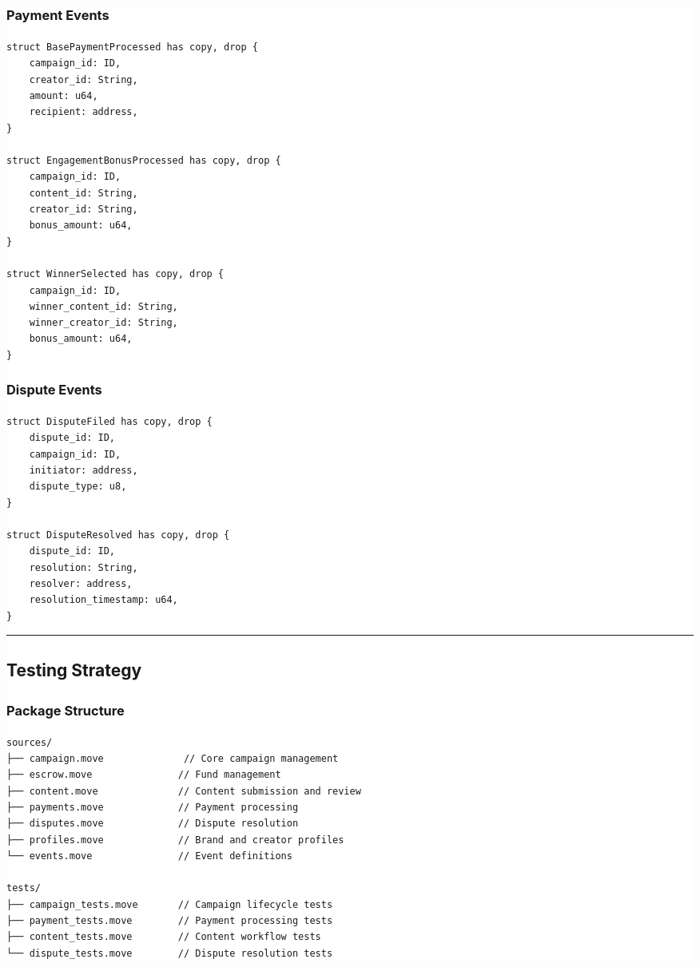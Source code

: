 ### Payment Events
```move
struct BasePaymentProcessed has copy, drop {
    campaign_id: ID,
    creator_id: String,
    amount: u64,
    recipient: address,
}

struct EngagementBonusProcessed has copy, drop {
    campaign_id: ID,
    content_id: String,
    creator_id: String,
    bonus_amount: u64,
}

struct WinnerSelected has copy, drop {
    campaign_id: ID,
    winner_content_id: String,
    winner_creator_id: String,
    bonus_amount: u64,
}
```

### Dispute Events
```move
struct DisputeFiled has copy, drop {
    dispute_id: ID,
    campaign_id: ID,
    initiator: address,
    dispute_type: u8,
}

struct DisputeResolved has copy, drop {
    dispute_id: ID,
    resolution: String,
    resolver: address,
    resolution_timestamp: u64,
}
```

---

## Testing Strategy

### Package Structure
```
sources/
├── campaign.move              // Core campaign management
├── escrow.move               // Fund management
├── content.move              // Content submission and review
├── payments.move             // Payment processing
├── disputes.move             // Dispute resolution
├── profiles.move             // Brand and creator profiles
└── events.move               // Event definitions

tests/
├── campaign_tests.move       // Campaign lifecycle tests
├── payment_tests.move        // Payment processing tests
├── content_tests.move        // Content workflow tests
└── dispute_tests.move        // Dispute resolution tests
```
